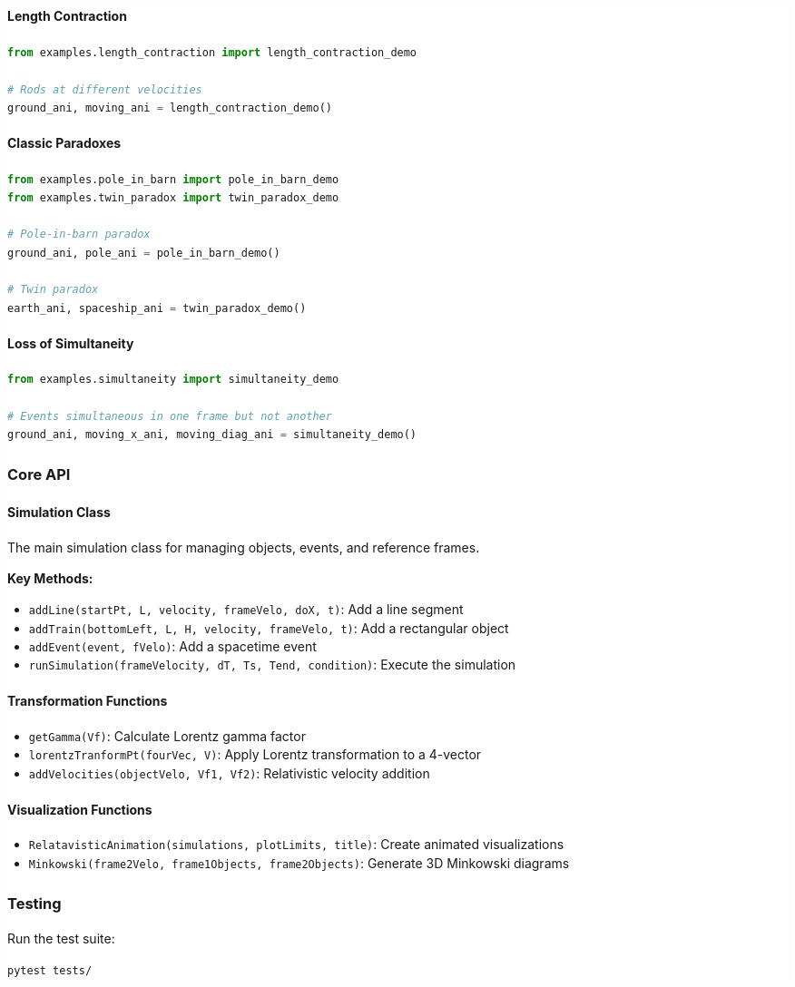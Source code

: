 #### Length Contraction
```python
from examples.length_contraction import length_contraction_demo

# Rods at different velocities
ground_ani, moving_ani = length_contraction_demo()
```

#### Classic Paradoxes
```python
from examples.pole_in_barn import pole_in_barn_demo
from examples.twin_paradox import twin_paradox_demo

# Pole-in-barn paradox
ground_ani, pole_ani = pole_in_barn_demo()

# Twin paradox
earth_ani, spaceship_ani = twin_paradox_demo()
```

#### Loss of Simultaneity
```python
from examples.simultaneity import simultaneity_demo

# Events simultaneous in one frame but not another
ground_ani, moving_x_ani, moving_diag_ani = simultaneity_demo()
```

### Core API

#### Simulation Class
The main simulation class for managing objects, events, and reference frames.

**Key Methods:**
- `addLine(startPt, L, velocity, frameVelo, doX, t)`: Add a line segment
- `addTrain(bottomLeft, L, H, velocity, frameVelo, t)`: Add a rectangular object
- `addEvent(event, fVelo)`: Add a spacetime event
- `runSimulation(frameVelocity, dT, Ts, Tend, condition)`: Execute the simulation

#### Transformation Functions
- `getGamma(Vf)`: Calculate Lorentz gamma factor
- `lorentzTranformPt(fourVec, V)`: Apply Lorentz transformation to a 4-vector
- `addVelocities(objectVelo, Vf1, Vf2)`: Relativistic velocity addition

#### Visualization Functions
- `RelatavisticAnimation(simulations, plotLimits, title)`: Create animated visualizations
- `Minkowski(frame2Velo, frame1Objects, frame2Objects)`: Generate 3D Minkowski diagrams

### Testing

Run the test suite:
```bash
pytest tests/
```
